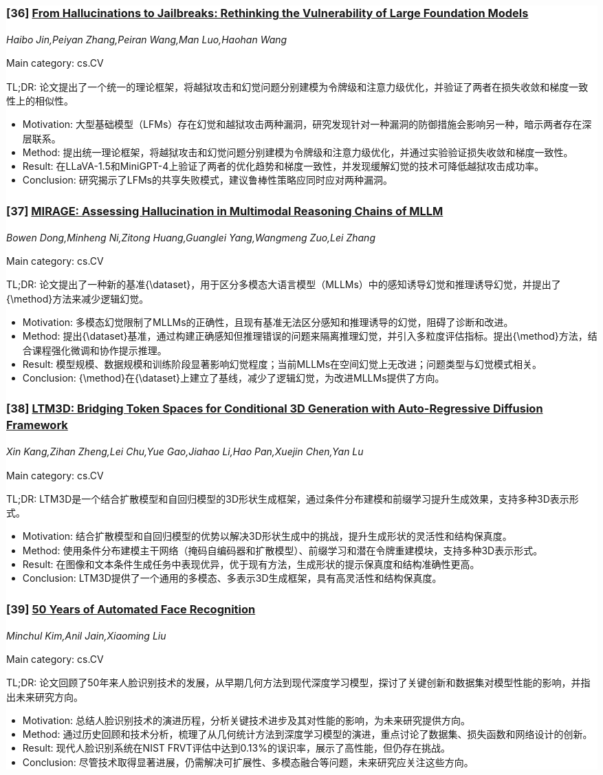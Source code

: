 
### [36] [From Hallucinations to Jailbreaks: Rethinking the Vulnerability of Large Foundation Models](https://arxiv.org/abs/2505.24232)
*Haibo Jin,Peiyan Zhang,Peiran Wang,Man Luo,Haohan Wang*

Main category: cs.CV

TL;DR: 论文提出了一个统一的理论框架，将越狱攻击和幻觉问题分别建模为令牌级和注意力级优化，并验证了两者在损失收敛和梯度一致性上的相似性。

- Motivation: 大型基础模型（LFMs）存在幻觉和越狱攻击两种漏洞，研究发现针对一种漏洞的防御措施会影响另一种，暗示两者存在深层联系。
- Method: 提出统一理论框架，将越狱攻击和幻觉问题分别建模为令牌级和注意力级优化，并通过实验验证损失收敛和梯度一致性。
- Result: 在LLaVA-1.5和MiniGPT-4上验证了两者的优化趋势和梯度一致性，并发现缓解幻觉的技术可降低越狱攻击成功率。
- Conclusion: 研究揭示了LFMs的共享失败模式，建议鲁棒性策略应同时应对两种漏洞。


### [37] [MIRAGE: Assessing Hallucination in Multimodal Reasoning Chains of MLLM](https://arxiv.org/abs/2505.24238)
*Bowen Dong,Minheng Ni,Zitong Huang,Guanglei Yang,Wangmeng Zuo,Lei Zhang*

Main category: cs.CV

TL;DR: 论文提出了一种新的基准{\dataset}，用于区分多模态大语言模型（MLLMs）中的感知诱导幻觉和推理诱导幻觉，并提出了{\method}方法来减少逻辑幻觉。

- Motivation: 多模态幻觉限制了MLLMs的正确性，且现有基准无法区分感知和推理诱导的幻觉，阻碍了诊断和改进。
- Method: 提出{\dataset}基准，通过构建正确感知但推理错误的问题来隔离推理幻觉，并引入多粒度评估指标。提出{\method}方法，结合课程强化微调和协作提示推理。
- Result: 模型规模、数据规模和训练阶段显著影响幻觉程度；当前MLLMs在空间幻觉上无改进；问题类型与幻觉模式相关。
- Conclusion: {\method}在{\dataset}上建立了基线，减少了逻辑幻觉，为改进MLLMs提供了方向。


### [38] [LTM3D: Bridging Token Spaces for Conditional 3D Generation with Auto-Regressive Diffusion Framework](https://arxiv.org/abs/2505.24245)
*Xin Kang,Zihan Zheng,Lei Chu,Yue Gao,Jiahao Li,Hao Pan,Xuejin Chen,Yan Lu*

Main category: cs.CV

TL;DR: LTM3D是一个结合扩散模型和自回归模型的3D形状生成框架，通过条件分布建模和前缀学习提升生成效果，支持多种3D表示形式。

- Motivation: 结合扩散模型和自回归模型的优势以解决3D形状生成中的挑战，提升生成形状的灵活性和结构保真度。
- Method: 使用条件分布建模主干网络（掩码自编码器和扩散模型）、前缀学习和潜在令牌重建模块，支持多种3D表示形式。
- Result: 在图像和文本条件生成任务中表现优异，优于现有方法，生成形状的提示保真度和结构准确性更高。
- Conclusion: LTM3D提供了一个通用的多模态、多表示3D生成框架，具有高灵活性和结构保真度。


### [39] [50 Years of Automated Face Recognition](https://arxiv.org/abs/2505.24247)
*Minchul Kim,Anil Jain,Xiaoming Liu*

Main category: cs.CV

TL;DR: 论文回顾了50年来人脸识别技术的发展，从早期几何方法到现代深度学习模型，探讨了关键创新和数据集对模型性能的影响，并指出未来研究方向。

- Motivation: 总结人脸识别技术的演进历程，分析关键技术进步及其对性能的影响，为未来研究提供方向。
- Method: 通过历史回顾和技术分析，梳理了从几何统计方法到深度学习模型的演进，重点讨论了数据集、损失函数和网络设计的创新。
- Result: 现代人脸识别系统在NIST FRVT评估中达到0.13%的误识率，展示了高性能，但仍存在挑战。
- Conclusion: 尽管技术取得显著进展，仍需解决可扩展性、多模态融合等问题，未来研究应关注这些方向。
